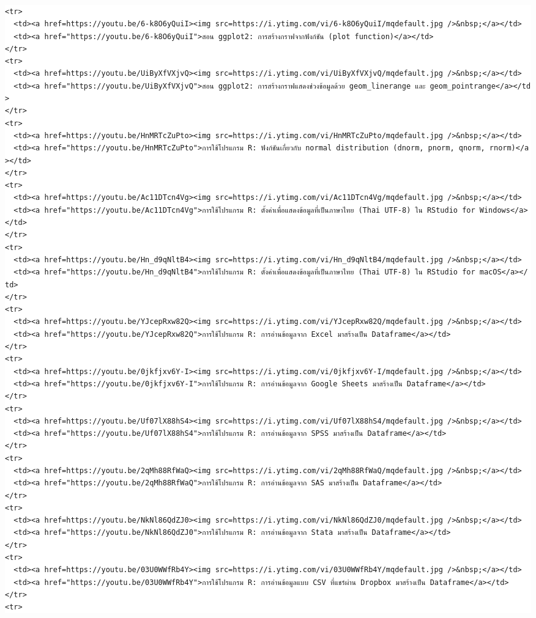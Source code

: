     <tr>
      <td><a href=https://youtu.be/6-k8O6yQuiI><img src=https://i.ytimg.com/vi/6-k8O6yQuiI/mqdefault.jpg />&nbsp;</a></td>
      <td><a href="https://youtu.be/6-k8O6yQuiI">สอน ggplot2: การสร้างกราฟจากฟังก์ชัน (plot function)</a></td>
    </tr>
    <tr>
      <td><a href=https://youtu.be/UiByXfVXjvQ><img src=https://i.ytimg.com/vi/UiByXfVXjvQ/mqdefault.jpg />&nbsp;</a></td>
      <td><a href="https://youtu.be/UiByXfVXjvQ">สอน ggplot2: การสร้างกราฟแสดงช่วงข้อมูลด้วย geom_linerange และ geom_pointrange</a></td>
    </tr>
    <tr>
      <td><a href=https://youtu.be/HnMRTcZuPto><img src=https://i.ytimg.com/vi/HnMRTcZuPto/mqdefault.jpg />&nbsp;</a></td>
      <td><a href="https://youtu.be/HnMRTcZuPto">การใช้โปรแกรม R: ฟังก์ชันเกี่ยวกับ normal distribution (dnorm, pnorm, qnorm, rnorm)</a></td>
    </tr>
    <tr>
      <td><a href=https://youtu.be/Ac11DTcn4Vg><img src=https://i.ytimg.com/vi/Ac11DTcn4Vg/mqdefault.jpg />&nbsp;</a></td>
      <td><a href="https://youtu.be/Ac11DTcn4Vg">การใช้โปรแกรม R: ตั้งค่าเพื่อแสดงข้อมูลที่เป็นภาษาไทย (Thai UTF-8) ใน RStudio for Windows</a></td>
    </tr>
    <tr>
      <td><a href=https://youtu.be/Hn_d9qNltB4><img src=https://i.ytimg.com/vi/Hn_d9qNltB4/mqdefault.jpg />&nbsp;</a></td>
      <td><a href="https://youtu.be/Hn_d9qNltB4">การใช้โปรแกรม R: ตั้งค่าเพื่อแสดงข้อมูลที่เป็นภาษาไทย (Thai UTF-8) ใน RStudio for macOS</a></td>
    </tr>
    <tr>
      <td><a href=https://youtu.be/YJcepRxw82Q><img src=https://i.ytimg.com/vi/YJcepRxw82Q/mqdefault.jpg />&nbsp;</a></td>
      <td><a href="https://youtu.be/YJcepRxw82Q">การใช้โปรแกรม R: การอ่านข้อมูลจาก Excel มาสร้างเป็น Dataframe</a></td>
    </tr>
    <tr>
      <td><a href=https://youtu.be/0jkfjxv6Y-I><img src=https://i.ytimg.com/vi/0jkfjxv6Y-I/mqdefault.jpg />&nbsp;</a></td>
      <td><a href="https://youtu.be/0jkfjxv6Y-I">การใช้โปรแกรม R: การอ่านข้อมูลจาก Google Sheets มาสร้างเป็น Dataframe</a></td>
    </tr>
    <tr>
      <td><a href=https://youtu.be/Uf07lX88hS4><img src=https://i.ytimg.com/vi/Uf07lX88hS4/mqdefault.jpg />&nbsp;</a></td>
      <td><a href="https://youtu.be/Uf07lX88hS4">การใช้โปรแกรม R: การอ่านข้อมูลจาก SPSS มาสร้างเป็น Dataframe</a></td>
    </tr>
    <tr>
      <td><a href=https://youtu.be/2qMh88RfWaQ><img src=https://i.ytimg.com/vi/2qMh88RfWaQ/mqdefault.jpg />&nbsp;</a></td>
      <td><a href="https://youtu.be/2qMh88RfWaQ">การใช้โปรแกรม R: การอ่านข้อมูลจาก SAS มาสร้างเป็น Dataframe</a></td>
    </tr>
    <tr>
      <td><a href=https://youtu.be/NkNl86QdZJ0><img src=https://i.ytimg.com/vi/NkNl86QdZJ0/mqdefault.jpg />&nbsp;</a></td>
      <td><a href="https://youtu.be/NkNl86QdZJ0">การใช้โปรแกรม R: การอ่านข้อมูลจาก Stata มาสร้างเป็น Dataframe</a></td>
    </tr>
    <tr>
      <td><a href=https://youtu.be/03U0WWfRb4Y><img src=https://i.ytimg.com/vi/03U0WWfRb4Y/mqdefault.jpg />&nbsp;</a></td>
      <td><a href="https://youtu.be/03U0WWfRb4Y">การใช้โปรแกรม R: การอ่านข้อมูลแบบ CSV ที่แชร์ผ่าน Dropbox มาสร้างเป็น Dataframe</a></td>
    </tr>
    <tr>